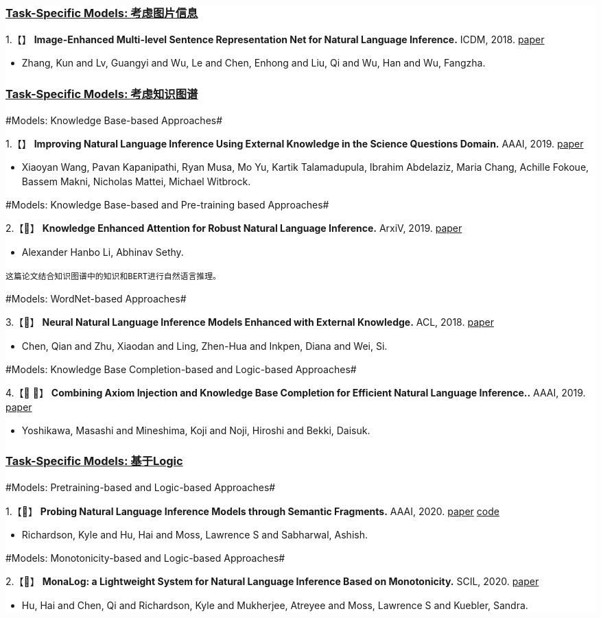 ### [Task-Specific Models: 考虑图片信息](#content)

1.【】 <span id = "">**Image-Enhanced Multi-level Sentence Representation Net for Natural Language Inference.**</span> ICDM, 2018. [paper](https://ieeexplore.ieee.org/document/8594899)

   * Zhang, Kun and Lv, Guangyi and Wu, Le and Chen, Enhong and Liu, Qi and Wu, Han and Wu, Fangzha.   

### [Task-Specific Models: 考虑知识图谱](#content)

\#Models: Knowledge Base-based Approaches\#     

1.【】 <span id = "">**Improving Natural Language Inference Using External Knowledge in the Science Questions Domain.**</span> AAAI, 2019. [paper](https://wvvw.aaai.org/ojs/index.php/AAAI/article/view/4705/4583)

   * Xiaoyan Wang, Pavan Kapanipathi, Ryan Musa, Mo Yu, Kartik Talamadupula, Ibrahim Abdelaziz, Maria Chang, Achille Fokoue, Bassem Makni, Nicholas Mattei, Michael Witbrock.

\#Models: Knowledge Base-based and Pre-training based Approaches\#

2.【:tropical_fish:】 <span id = "">**Knowledge Enhanced Attention for Robust Natural Language Inference.**</span> ArxiV, 2019. [paper](https://arxiv.org/pdf/1909.00102.pdf)

   * Alexander Hanbo Li, Abhinav Sethy.
```   
这篇论文结合知识图谱中的知识和BERT进行自然语言推理。
```

\#Models: WordNet-based Approaches\#

3.【:tropical_fish:】 <span id = "">**Neural Natural Language Inference Models Enhanced with External Knowledge.**</span> ACL, 2018. [paper](https://www.aclweb.org/anthology/P18-1224.pdf)

   * Chen, Qian and Zhu, Xiaodan and Ling, Zhen-Hua and Inkpen, Diana and Wei, Si.

\#Models: Knowledge Base Completion-based and Logic-based Approaches\#    

4.【:tropical_fish: :tropical_fish:】 <span id = "">**Combining Axiom Injection and Knowledge Base Completion for Efficient Natural Language Inference..**</span> AAAI, 2019. [paper](https://wvvw.aaai.org/ojs/index.php/AAAI/article/view/4730/4608)

   * Yoshikawa, Masashi and Mineshima, Koji and Noji, Hiroshi and Bekki, Daisuk.

### [Task-Specific Models: 基于Logic](#content)

\#Models: Pretraining-based and Logic-based Approaches\#        

1.【:tropical_fish:】 <span id = "">**Probing Natural Language Inference Models through Semantic Fragments.**</span> AAAI, 2020. [paper](https://arxiv.org/pdf/1909.07521.pdf) [code](https://github.com/huhailinguist/ccg2mono)

   * Richardson, Kyle and Hu, Hai and Moss, Lawrence S and Sabharwal, Ashish.    

\#Models: Monotonicity-based and Logic-based Approaches\#

2.【:tropical_fish:】 <span id = "">**MonaLog: a Lightweight System for Natural Language Inference Based on Monotonicity.**</span> SCIL, 2020. [paper](https://arxiv.org/pdf/1910.08772.pdf)

   * Hu, Hai and Chen, Qi and Richardson, Kyle and Mukherjee, Atreyee and Moss, Lawrence S and Kuebler, Sandra.
